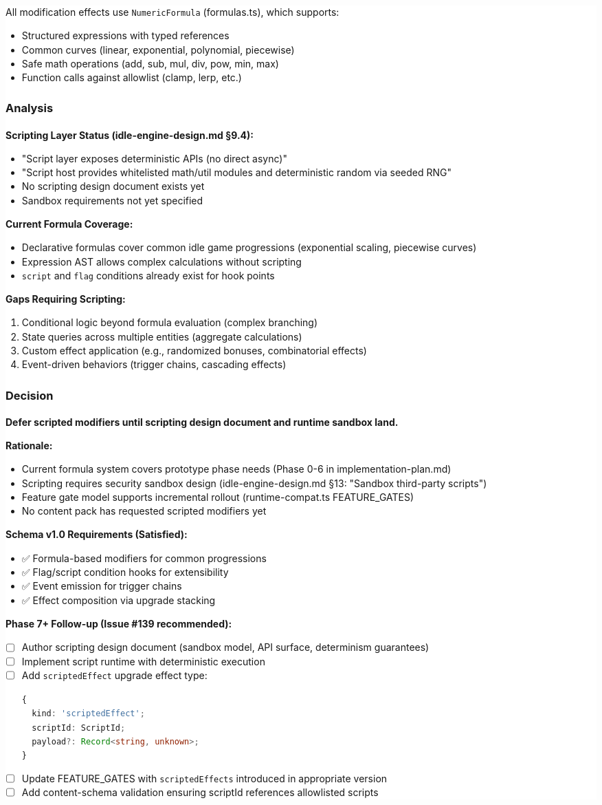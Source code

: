 All modification effects use `NumericFormula` (formulas.ts), which supports:
- Structured expressions with typed references
- Common curves (linear, exponential, polynomial, piecewise)
- Safe math operations (add, sub, mul, div, pow, min, max)
- Function calls against allowlist (clamp, lerp, etc.)

### Analysis
**Scripting Layer Status (idle-engine-design.md §9.4):**
- "Script layer exposes deterministic APIs (no direct async)"
- "Script host provides whitelisted math/util modules and deterministic random via seeded RNG"
- No scripting design document exists yet
- Sandbox requirements not yet specified

**Current Formula Coverage:**
- Declarative formulas cover common idle game progressions (exponential scaling, piecewise curves)
- Expression AST allows complex calculations without scripting
- `script` and `flag` conditions already exist for hook points

**Gaps Requiring Scripting:**
1. Conditional logic beyond formula evaluation (complex branching)
2. State queries across multiple entities (aggregate calculations)
3. Custom effect application (e.g., randomized bonuses, combinatorial effects)
4. Event-driven behaviors (trigger chains, cascading effects)

### Decision
**Defer scripted modifiers until scripting design document and runtime sandbox land.**

**Rationale:**
- Current formula system covers prototype phase needs (Phase 0-6 in implementation-plan.md)
- Scripting requires security sandbox design (idle-engine-design.md §13: "Sandbox third-party scripts")
- Feature gate model supports incremental rollout (runtime-compat.ts FEATURE_GATES)
- No content pack has requested scripted modifiers yet

**Schema v1.0 Requirements (Satisfied):**
- ✅ Formula-based modifiers for common progressions
- ✅ Flag/script condition hooks for extensibility
- ✅ Event emission for trigger chains
- ✅ Effect composition via upgrade stacking

**Phase 7+ Follow-up (Issue #139 recommended):**
- [ ] Author scripting design document (sandbox model, API surface, determinism guarantees)
- [ ] Implement script runtime with deterministic execution
- [ ] Add `scriptedEffect` upgrade effect type:
  ```typescript
  {
    kind: 'scriptedEffect';
    scriptId: ScriptId;
    payload?: Record<string, unknown>;
  }
  ```
- [ ] Update FEATURE_GATES with `scriptedEffects` introduced in appropriate version
- [ ] Add content-schema validation ensuring scriptId references allowlisted scripts
